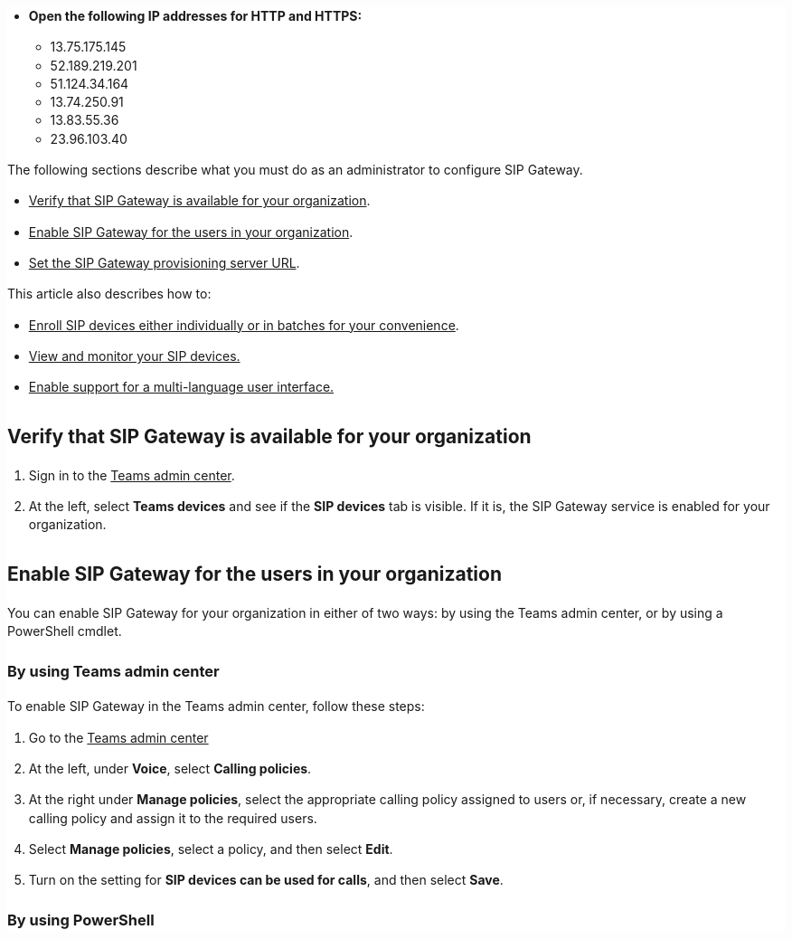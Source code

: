 - **Open the following IP addresses for HTTP and HTTPS:**

  - 13.75.175.145
  - 52.189.219.201
  - 51.124.34.164
  - 13.74.250.91
  - 13.83.55.36
  - 23.96.103.40

The following sections describe what you must do as an administrator to configure SIP Gateway.

- [Verify that SIP Gateway is available for your organization](#verify-that-sip-gateway-is-available-for-your-organization).

- [Enable SIP Gateway for the users in your organization](#enable-sip-gateway-for-the-users-in-your-organization).

- [Set the SIP Gateway provisioning server URL](#set-the-sip-gateway-provisioning-server-url).

This article also describes how to:

- [Enroll SIP devices either individually or in batches for your convenience](#provision-and-enroll-sip-devices-as-common-area-phones).  

- [View and monitor your SIP devices.](#view-and-monitor-sip-devices)

- [Enable support for a multi-language user interface.](#set-a-sip-devices-ui-language)

## Verify that SIP Gateway is available for your organization

1. Sign in to the [Teams admin center](https://admin.teams.microsoft.com/).

2. At the left, select **Teams devices** and see if the **SIP devices** tab is visible. If it is, the SIP Gateway service is enabled for your organization.

## Enable SIP Gateway for the users in your organization

You can enable SIP Gateway for your organization in either of two ways: by using the Teams admin center, or by using a PowerShell cmdlet.

### By using Teams admin center

To enable SIP Gateway in the Teams admin center, follow these steps:

1. Go to the [Teams admin center](https://admin.teams.microsoft.com/)

2. At the left, under **Voice**, select **Calling policies**.

3. At the right under **Manage policies**, select the appropriate calling policy assigned to users or, if necessary, create a new calling policy and assign it to the required users.

4. Select **Manage policies**, select a policy, and then select **Edit**.

5. Turn on the setting for **SIP devices can be used for calls**, and then select **Save**.

### By using PowerShell
